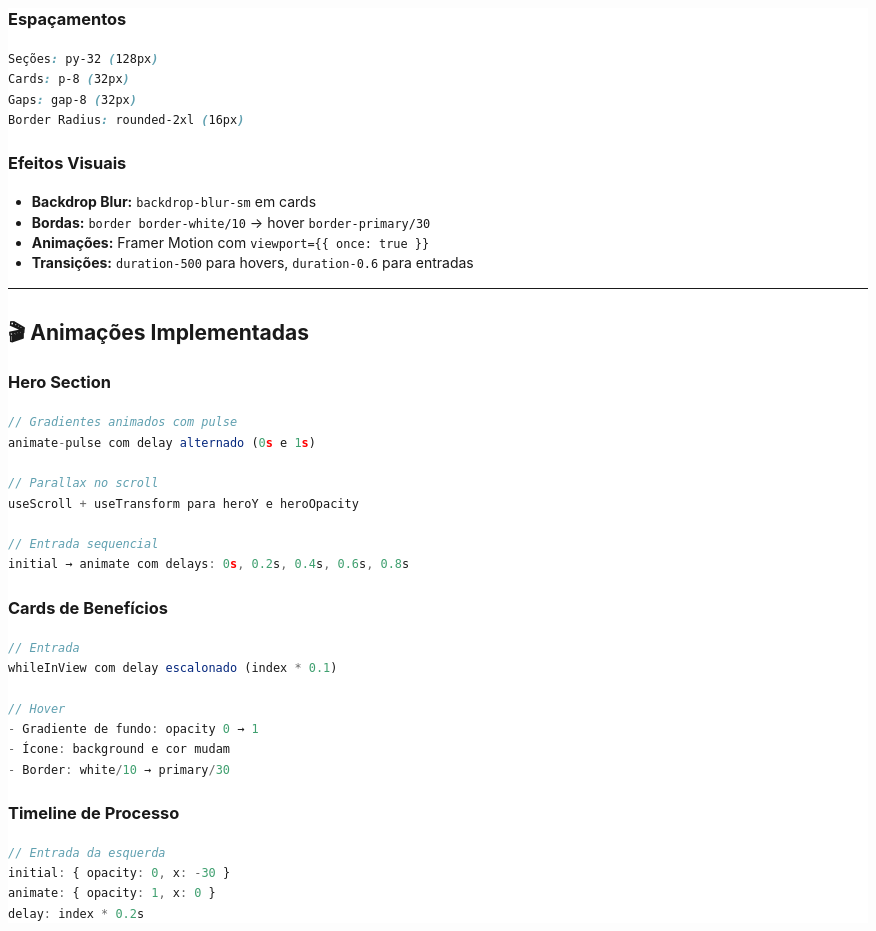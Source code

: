 ### Espaçamentos

```css
Seções: py-32 (128px)
Cards: p-8 (32px)
Gaps: gap-8 (32px)
Border Radius: rounded-2xl (16px)
```

### Efeitos Visuais

- **Backdrop Blur:** `backdrop-blur-sm` em cards
- **Bordas:** `border border-white/10` → hover `border-primary/30`
- **Animações:** Framer Motion com `viewport={{ once: true }}`
- **Transições:** `duration-500` para hovers, `duration-0.6` para entradas

---

## 🎬 Animações Implementadas

### Hero Section

```typescript
// Gradientes animados com pulse
animate-pulse com delay alternado (0s e 1s)

// Parallax no scroll
useScroll + useTransform para heroY e heroOpacity

// Entrada sequencial
initial → animate com delays: 0s, 0.2s, 0.4s, 0.6s, 0.8s
```

### Cards de Benefícios

```typescript
// Entrada
whileInView com delay escalonado (index * 0.1)

// Hover
- Gradiente de fundo: opacity 0 → 1
- Ícone: background e cor mudam
- Border: white/10 → primary/30
```

### Timeline de Processo

```typescript
// Entrada da esquerda
initial: { opacity: 0, x: -30 }
animate: { opacity: 1, x: 0 }
delay: index * 0.2s
```
